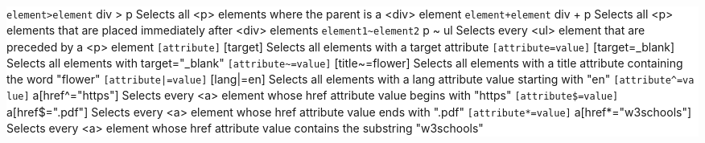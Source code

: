  </tr>
    <tr>
  <td><code>element&gt;element</code></td>
  <td>div &gt; p</td>
  <td>Selects all &lt;p&gt; elements where the parent is a &lt;div&gt; element</td>

  </tr>
    <tr>
  <td><code>element+element</code></td>
  <td>div + p</td>
  <td>Selects all &lt;p&gt; elements that are placed immediately after &lt;div&gt; elements</td>

  </tr>
    <tr>
  <td><code>element1~element2</code></td>
  <td>p ~ ul</td>
  <td>Selects every &lt;ul&gt; element that are preceded by a &lt;p&gt; element</td>

  </tr>
    <tr>
  <td><code>[attribute]</code></td>
  <td>[target]</td>
  <td>Selects all elements with a target attribute</td>

  </tr>
    <tr>
  <td><code>[attribute=value]</code></td>
  <td>[target=&#95;blank]</td>
  <td>Selects all elements with target="&#95;blank"</td>

  </tr>
    <tr>
  <td><code>[attribute~=value]</code></td>
  <td>[title~=flower]</td>
  <td>Selects all elements with a title attribute containing the word "flower"</td>

  </tr>
    <tr>
  <td><code>[attribute|=value]</code></td>
  <td>[lang|=en]</td>
  <td>Selects all elements with a lang attribute value starting with "en"</td>

  </tr>
    <tr>
  <td><code>[attribute^=value]</code></td>
  <td>a[href^="https"]</td>
  <td>Selects every &lt;a&gt; element whose href attribute value begins with "https"</td>

  </tr>
    <tr>
  <td><code>[attribute$=value]</code></td>
  <td>a[href$=".pdf"]</td>
  <td>Selects every &lt;a&gt; element whose href attribute value ends with ".pdf"</td>

  </tr>
    <tr>
  <td><code>[attribute*=value]</code></td>
  <td>a[href*="w3schools"]</td>
  <td>Selects every &lt;a&gt; element whose href attribute value contains the substring
  "w3schools"</td>
